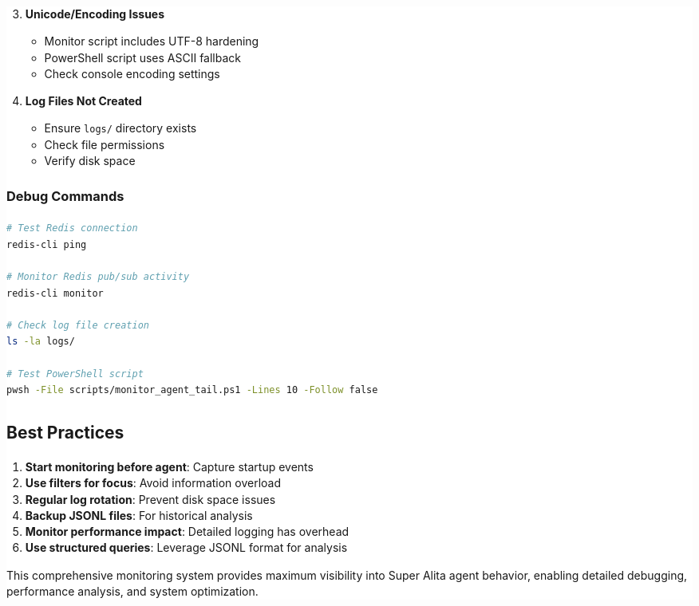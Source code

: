 3. **Unicode/Encoding Issues**
   - Monitor script includes UTF-8 hardening
   - PowerShell script uses ASCII fallback
   - Check console encoding settings

4. **Log Files Not Created**
   - Ensure `logs/` directory exists
   - Check file permissions
   - Verify disk space

### Debug Commands

```bash
# Test Redis connection
redis-cli ping

# Monitor Redis pub/sub activity
redis-cli monitor

# Check log file creation
ls -la logs/

# Test PowerShell script
pwsh -File scripts/monitor_agent_tail.ps1 -Lines 10 -Follow false
```

## Best Practices

1. **Start monitoring before agent**: Capture startup events
2. **Use filters for focus**: Avoid information overload
3. **Regular log rotation**: Prevent disk space issues
4. **Backup JSONL files**: For historical analysis
5. **Monitor performance impact**: Detailed logging has overhead
6. **Use structured queries**: Leverage JSONL format for analysis

This comprehensive monitoring system provides maximum visibility into Super Alita agent behavior, enabling detailed debugging, performance analysis, and system optimization.

